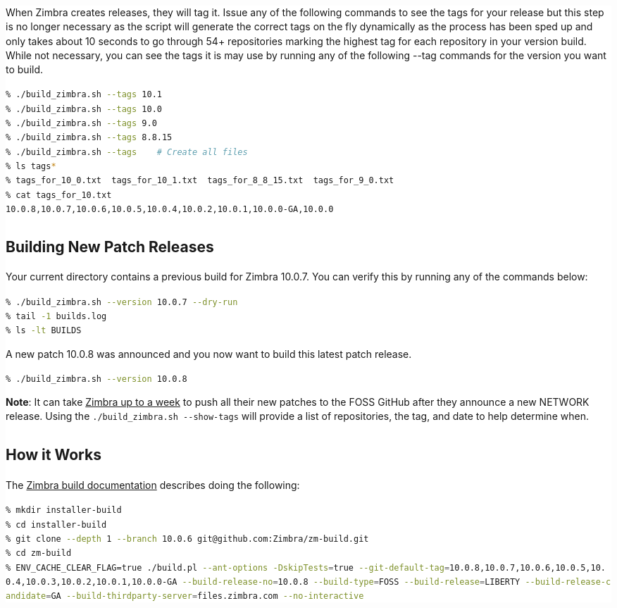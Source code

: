 When Zimbra creates releases, they will tag it. Issue any of the following commands to see the tags for your release but this step is no longer necessary as
the script will generate the correct tags on the fly dynamically as the process has been sped up and only takes about 10 seconds to go through 54+ repositories marking the highest tag for each repository in your version build. While not necessary, you can see the tags it is may use by running any of the following --tag commands for the version you want to build.

```sh
% ./build_zimbra.sh --tags 10.1
% ./build_zimbra.sh --tags 10.0
% ./build_zimbra.sh --tags 9.0
% ./build_zimbra.sh --tags 8.8.15
% ./build_zimbra.sh --tags    # Create all files
% ls tags*
% tags_for_10_0.txt  tags_for_10_1.txt  tags_for_8_8_15.txt  tags_for_9_0.txt
% cat tags_for_10.txt 
10.0.8,10.0.7,10.0.6,10.0.5,10.0.4,10.0.2,10.0.1,10.0.0-GA,10.0.0
```

## Building New Patch Releases 

Your current directory contains a previous build for Zimbra 10.0.7. You can verify this by running any of the commands below:

```sh
% ./build_zimbra.sh --version 10.0.7 --dry-run
% tail -1 builds.log
% ls -lt BUILDS
```

A new patch 10.0.8 was announced and you now want to build this latest patch release.

```sh
% ./build_zimbra.sh --version 10.0.8 
```

**Note**: It can take [Zimbra up to a week](https://forums.zimbra.org/viewtopic.php?p=313525#p313525) to push all their new patches to the FOSS GitHub after they announce a new NETWORK release. Using the `./build_zimbra.sh --show-tags` will provide a list of repositories, the tag, and date to help determine when.

## How it Works

The [Zimbra build documentation](https://github.com/Zimbra/zm-build) describes doing the following:

```sh
% mkdir installer-build
% cd installer-build
% git clone --depth 1 --branch 10.0.6 git@github.com:Zimbra/zm-build.git
% cd zm-build
% ENV_CACHE_CLEAR_FLAG=true ./build.pl --ant-options -DskipTests=true --git-default-tag=10.0.8,10.0.7,10.0.6,10.0.5,10.0.4,10.0.3,10.0.2,10.0.1,10.0.0-GA --build-release-no=10.0.8 --build-type=FOSS --build-release=LIBERTY --build-release-candidate=GA --build-thirdparty-server=files.zimbra.com --no-interactive
```
